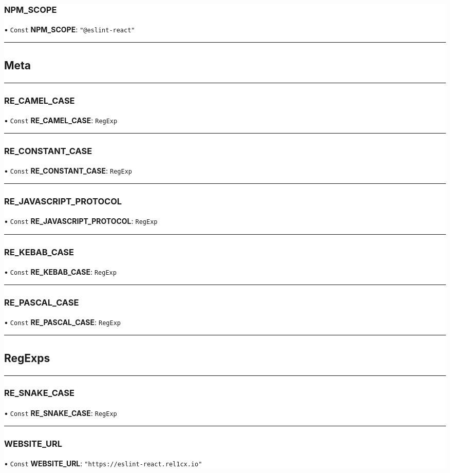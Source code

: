 ### NPM\_SCOPE

• `Const` **NPM\_SCOPE**: ``"@eslint-react"``

-----------------------------------------------------------------------------
Meta
-----------------------------------------------------------------------------

___

### RE\_CAMEL\_CASE

• `Const` **RE\_CAMEL\_CASE**: `RegExp`

___

### RE\_CONSTANT\_CASE

• `Const` **RE\_CONSTANT\_CASE**: `RegExp`

___

### RE\_JAVASCRIPT\_PROTOCOL

• `Const` **RE\_JAVASCRIPT\_PROTOCOL**: `RegExp`

___

### RE\_KEBAB\_CASE

• `Const` **RE\_KEBAB\_CASE**: `RegExp`

___

### RE\_PASCAL\_CASE

• `Const` **RE\_PASCAL\_CASE**: `RegExp`

-----------------------------------------------------------------------------
RegExps
-----------------------------------------------------------------------------

___

### RE\_SNAKE\_CASE

• `Const` **RE\_SNAKE\_CASE**: `RegExp`

___

### WEBSITE\_URL

• `Const` **WEBSITE\_URL**: ``"https://eslint-react.rel1cx.io"``
